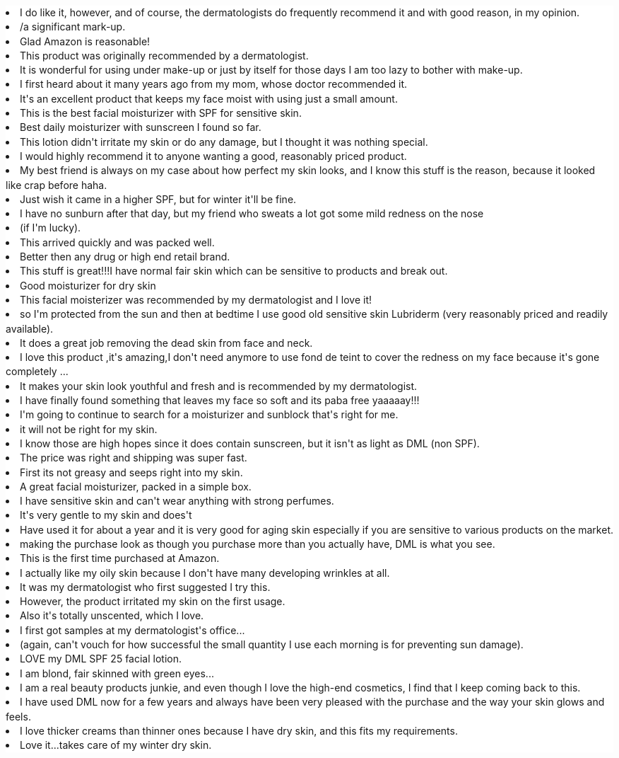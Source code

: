<li> I do like it, however, and of course, the dermatologists do frequently recommend it and with good reason, in my opinion.</li>
<li> /a significant mark-up.</li>
<li> Glad Amazon is reasonable!</li>
<li> This product was originally recommended by a dermatologist.  </li>
<li> It is wonderful for using under make-up or just by itself for those days I am too lazy to bother with make-up.  </li>
<li> I first heard about it many years ago from my mom, whose doctor recommended it.</li>
<li> It&#x27;s an excellent product that keeps my face moist with using just a small amount.  </li>
<li> This is the best facial moisturizer with SPF for sensitive skin.</li>
<li> Best daily moisturizer with sunscreen I found so far.  </li>
<li> This lotion didn&#x27;t irritate my skin or do any damage, but I thought it was nothing special.</li>
<li> I would highly recommend it to anyone wanting a good, reasonably priced product.</li>
<li> My best friend is always on my case about how perfect my skin looks, and I know this stuff is the reason, because it looked like crap before haha.  </li>
<li> Just wish it came in a higher SPF, but for winter it&#x27;ll be fine.</li>
<li> I have no sunburn after that day, but my friend who sweats a lot got some mild redness on the nose</li>
<li> (if I&#x27;m lucky).</li>
<li> This arrived quickly and was packed well.</li>
<li> Better then any drug or high end retail brand.</li>
<li> This stuff is great!!!I have normal fair skin which can be sensitive to products and break out.</li>
<li> Good moisturizer for dry skin</li>
<li> This facial moisterizer was recommended by my dermatologist and I love it!  </li>
<li> so I&#x27;m protected from the sun and then at bedtime I use good old sensitive skin Lubriderm (very reasonably priced and readily available).  </li>
<li> It does a great job removing the dead skin from face and neck.</li>
<li> I love this product ,it&#x27;s amazing,I don&#x27;t need anymore to use fond de teint to cover the redness on my face because it&#x27;s gone completely ...</li>
<li> It makes your skin look youthful and fresh and is recommended by my dermatologist.</li>
<li> I have finally found something that leaves my face so soft and its paba free yaaaaay!!!</li>
<li> I&#x27;m going to continue to search for a moisturizer and sunblock that&#x27;s right for me.</li>
<li> it will not be right for my skin.  </li>
<li> I know those are high hopes since it does contain sunscreen, but it isn&#x27;t as light as DML (non SPF).</li>
<li> The price was right and shipping was super fast.</li>
<li> First its not greasy and seeps right into my skin.</li>
<li> A great facial moisturizer, packed in a simple box.  </li>
<li> I have sensitive skin and can&#x27;t wear anything with strong perfumes.</li>
<li> It&#x27;s very gentle to my skin and does&#x27;t</li>
<li> Have used it for about a year and it is very good for aging skin especially if you are sensitive to various products on the market.  </li>
<li> making the purchase look as though you purchase  more than you actually have, DML is what you see.  </li>
<li> This is the first time purchased at Amazon.</li>
<li> I actually like my oily skin because I don&#x27;t have many developing wrinkles at all.  </li>
<li> It was my dermatologist who first suggested I try this.</li>
<li> However, the product irritated my skin on the first usage.</li>
<li> Also it&#x27;s totally unscented, which I love.</li>
<li> I first got samples at my dermatologist&#x27;s office...</li>
<li> (again, can&#x27;t vouch for how successful the small quantity I use each morning is for preventing sun damage).</li>
<li> LOVE my DML SPF 25 facial lotion.  </li>
<li> I am blond, fair skinned with green eyes...</li>
<li> I am a real beauty products junkie, and even though I love the high-end cosmetics, I find that I keep coming back to this.</li>
<li> I have used DML now  for a few years and always have been very pleased with the purchase and the way your skin glows and feels.  </li>
<li> I love thicker creams than thinner ones because I have dry skin, and this fits my requirements.  </li>
<li> Love it...takes care of my winter dry skin.</li>